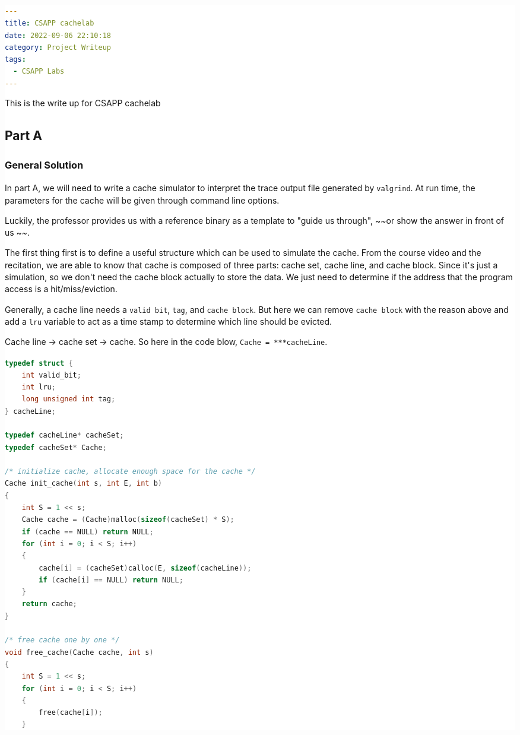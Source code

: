 ```yaml
---
title: CSAPP cachelab
date: 2022-09-06 22:10:18
category: Project Writeup
tags:
  - CSAPP Labs
---
```


This is the write up for CSAPP cachelab

## Part A

### General Solution
In part A, we will need to write a cache simulator to interpret the trace output file generated by `valgrind`. At run time, the parameters for the cache will be given through command line options.

Luckily, the professor provides us with a reference binary as a template to "guide us through", ~~or show the answer in front of us ~~.

The first thing first is to define a useful structure which can be used to simulate the cache. From the course video and the recitation, we are able to know that cache is composed of three parts: cache set, cache line, and cache block. Since it's just a simulation, so we don't need the cache block actually to store the data. We just need to determine if the address that the program access is a hit/miss/eviction. 

Generally, a cache line needs a `valid bit`, `tag`, and `cache block`. But here we can remove `cache block` with the reason above and add a `lru` variable to act as a time stamp to determine which line should be evicted. 

Cache line -> cache set -> cache. So here in the code blow, `Cache = ***cacheLine`.

```c
typedef struct {
    int valid_bit;
    int lru;
    long unsigned int tag;
} cacheLine;

typedef cacheLine* cacheSet;
typedef cacheSet* Cache;

/* initialize cache, allocate enough space for the cache */
Cache init_cache(int s, int E, int b)
{
    int S = 1 << s;
    Cache cache = (Cache)malloc(sizeof(cacheSet) * S);
    if (cache == NULL) return NULL;
    for (int i = 0; i < S; i++)
    {
        cache[i] = (cacheSet)calloc(E, sizeof(cacheLine));
        if (cache[i] == NULL) return NULL;
    }
    return cache;
}

/* free cache one by one */
void free_cache(Cache cache, int s)
{
    int S = 1 << s;
    for (int i = 0; i < S; i++)
    {
        free(cache[i]);
    }
```